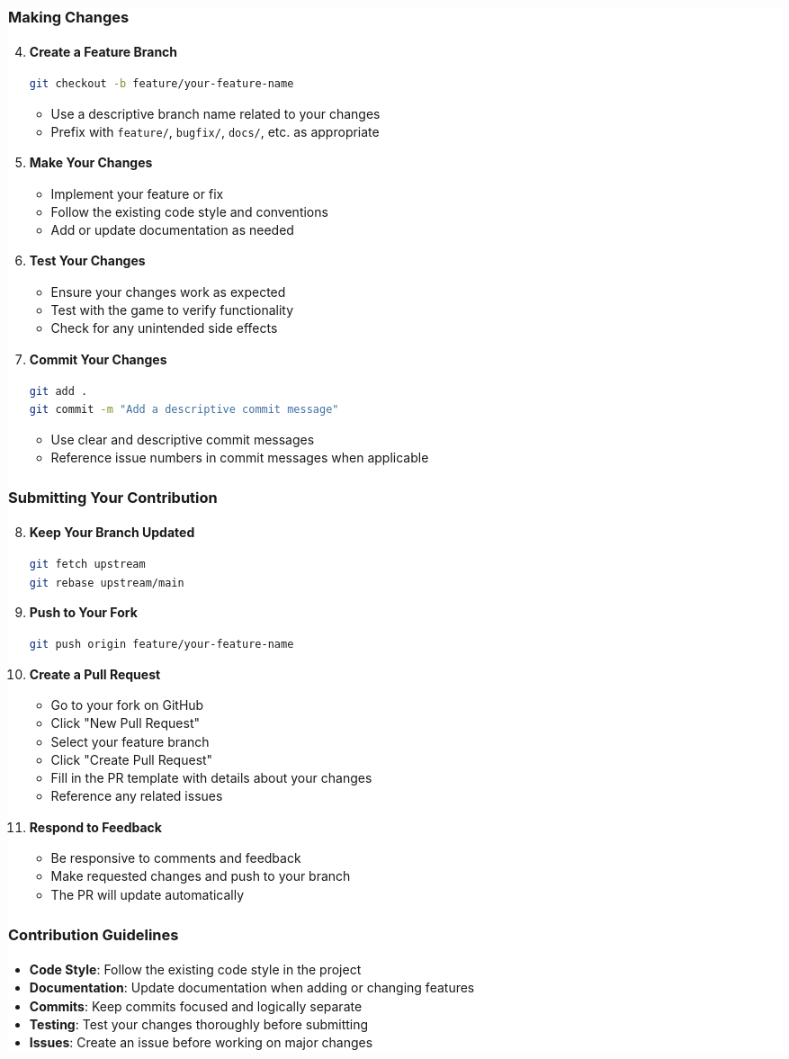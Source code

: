 ### Making Changes

4. **Create a Feature Branch**
   ```bash
   git checkout -b feature/your-feature-name
   ```
   - Use a descriptive branch name related to your changes
   - Prefix with `feature/`, `bugfix/`, `docs/`, etc. as appropriate

5. **Make Your Changes**
   - Implement your feature or fix
   - Follow the existing code style and conventions
   - Add or update documentation as needed

6. **Test Your Changes**
   - Ensure your changes work as expected
   - Test with the game to verify functionality
   - Check for any unintended side effects

7. **Commit Your Changes**
   ```bash
   git add .
   git commit -m "Add a descriptive commit message"
   ```
   - Use clear and descriptive commit messages
   - Reference issue numbers in commit messages when applicable

### Submitting Your Contribution

8. **Keep Your Branch Updated**
   ```bash
   git fetch upstream
   git rebase upstream/main
   ```

9. **Push to Your Fork**
   ```bash
   git push origin feature/your-feature-name
   ```

10. **Create a Pull Request**
    - Go to your fork on GitHub
    - Click "New Pull Request"
    - Select your feature branch
    - Click "Create Pull Request"
    - Fill in the PR template with details about your changes
    - Reference any related issues

11. **Respond to Feedback**
    - Be responsive to comments and feedback
    - Make requested changes and push to your branch
    - The PR will update automatically

### Contribution Guidelines

- **Code Style**: Follow the existing code style in the project
- **Documentation**: Update documentation when adding or changing features
- **Commits**: Keep commits focused and logically separate
- **Testing**: Test your changes thoroughly before submitting
- **Issues**: Create an issue before working on major changes
